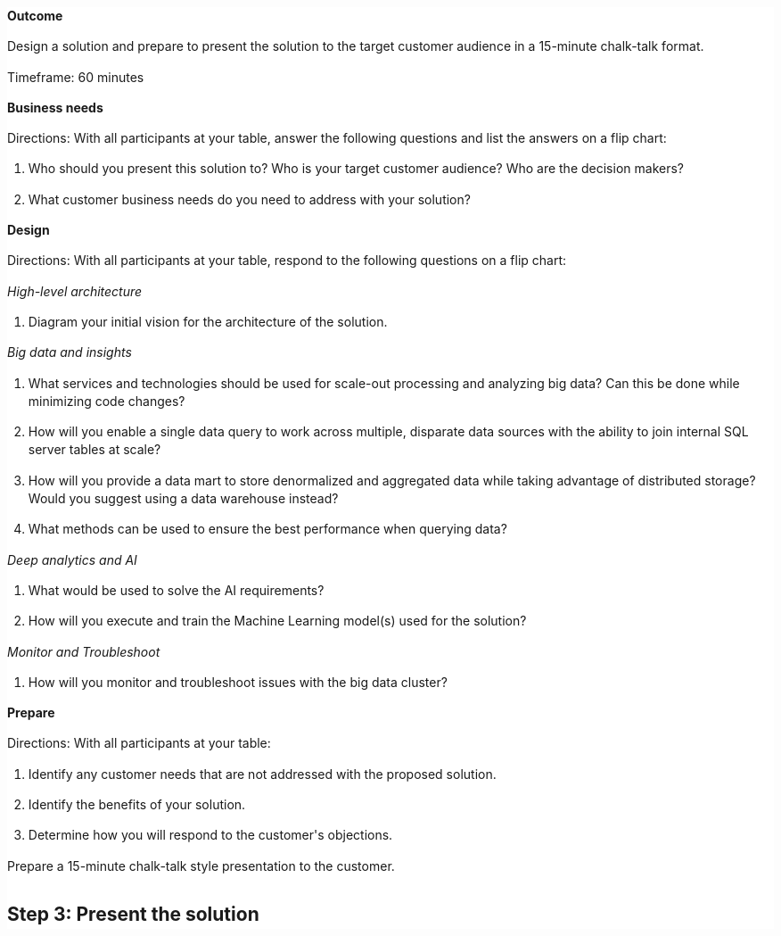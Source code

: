 **Outcome**

Design a solution and prepare to present the solution to the target customer audience in a 15-minute chalk-talk format.

Timeframe: 60 minutes

**Business needs**

Directions: With all participants at your table, answer the following questions and list the answers on a flip chart:

1. Who should you present this solution to? Who is your target customer audience? Who are the decision makers?

2. What customer business needs do you need to address with your solution?

**Design**

Directions: With all participants at your table, respond to the following questions on a flip chart:

_High-level architecture_

1. Diagram your initial vision for the architecture of the solution.

_Big data and insights_

1. What services and technologies should be used for scale-out processing and analyzing big data? Can this be done while minimizing code changes?

2. How will you enable a single data query to work across multiple, disparate data sources with the ability to join internal SQL server tables at scale?

3. How will you provide a data mart to store denormalized and aggregated data while taking advantage of distributed storage? Would you suggest using a data warehouse instead?

4. What methods can be used to ensure the best performance when querying data?

_Deep analytics and AI_

1. What would be used to solve the AI requirements?

2. How will you execute and train the Machine Learning model(s) used for the solution?

_Monitor and Troubleshoot_

1. How will you monitor and troubleshoot issues with the big data cluster?

**Prepare**

Directions: With all participants at your table:

1. Identify any customer needs that are not addressed with the proposed solution.

2. Identify the benefits of your solution.

3. Determine how you will respond to the customer's objections.

Prepare a 15-minute chalk-talk style presentation to the customer.

## Step 3: Present the solution
